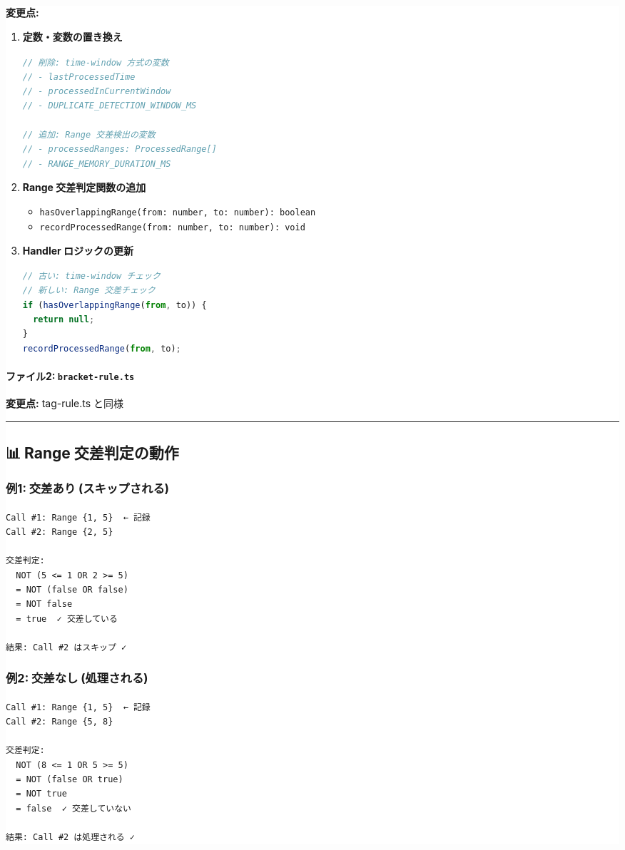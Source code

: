 **変更点:**

1. **定数・変数の置き換え**
   ```typescript
   // 削除: time-window 方式の変数
   // - lastProcessedTime
   // - processedInCurrentWindow
   // - DUPLICATE_DETECTION_WINDOW_MS
   
   // 追加: Range 交差検出の変数
   // - processedRanges: ProcessedRange[]
   // - RANGE_MEMORY_DURATION_MS
   ```

2. **Range 交差判定関数の追加**
   - `hasOverlappingRange(from: number, to: number): boolean`
   - `recordProcessedRange(from: number, to: number): void`

3. **Handler ロジックの更新**
   ```typescript
   // 古い: time-window チェック
   // 新しい: Range 交差チェック
   if (hasOverlappingRange(from, to)) {
     return null;
   }
   recordProcessedRange(from, to);
   ```

#### ファイル2: `bracket-rule.ts`

**変更点:** tag-rule.ts と同様

---

## 📊 Range 交差判定の動作

### 例1: 交差あり (スキップされる)

```
Call #1: Range {1, 5}  ← 記録
Call #2: Range {2, 5}

交差判定:
  NOT (5 <= 1 OR 2 >= 5)
  = NOT (false OR false)
  = NOT false
  = true  ✓ 交差している

結果: Call #2 はスキップ ✓
```

### 例2: 交差なし (処理される)

```
Call #1: Range {1, 5}  ← 記録
Call #2: Range {5, 8}

交差判定:
  NOT (8 <= 1 OR 5 >= 5)
  = NOT (false OR true)
  = NOT true
  = false  ✓ 交差していない

結果: Call #2 は処理される ✓
```
